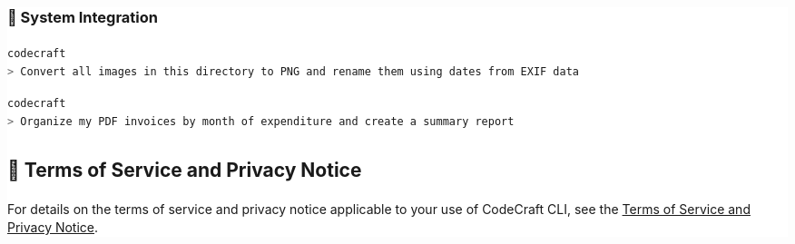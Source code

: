### 🔧 System Integration

```bash
codecraft
> Convert all images in this directory to PNG and rename them using dates from EXIF data
```

```bash
codecraft
> Organize my PDF invoices by month of expenditure and create a summary report
```

## 📄 Terms of Service and Privacy Notice

For details on the terms of service and privacy notice applicable to your use of CodeCraft CLI, see the [Terms of Service and Privacy Notice](https://codecraft-team.netlify.app/docs/tos-privacy).
